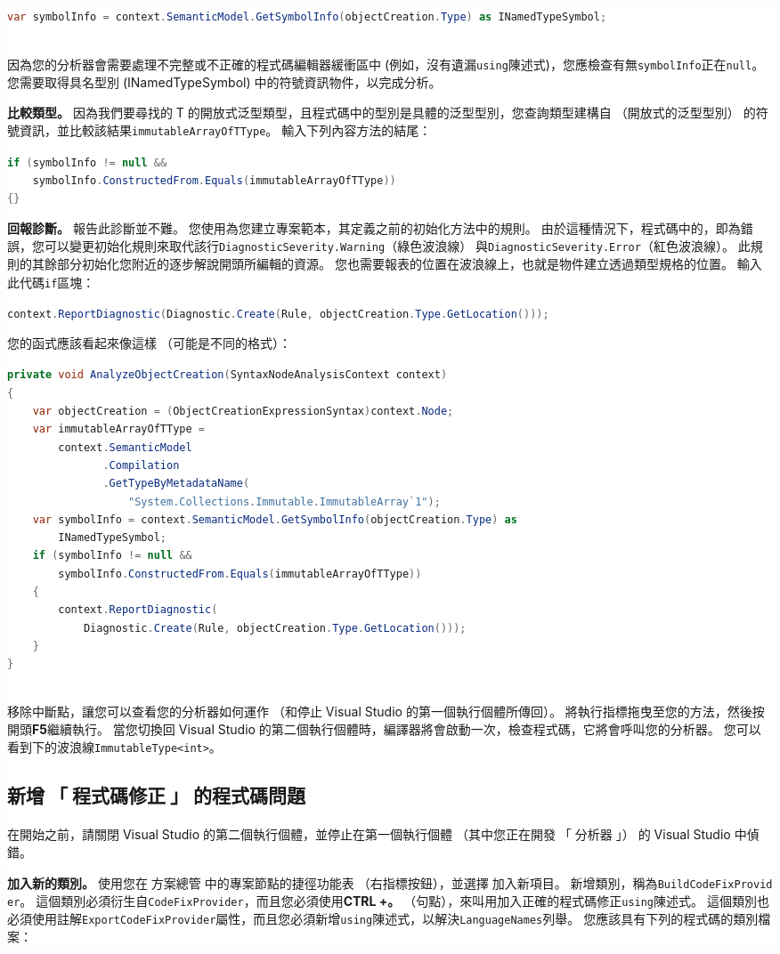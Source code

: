 ```csharp  
var symbolInfo = context.SemanticModel.GetSymbolInfo(objectCreation.Type) as INamedTypeSymbol;  
  
```  
  
 因為您的分析器會需要處理不完整或不正確的程式碼編輯器緩衝區中 (例如，沒有遺漏`using`陳述式)，您應檢查有無`symbolInfo`正在`null`。  您需要取得具名型別 (INamedTypeSymbol) 中的符號資訊物件，以完成分析。  
  
 **比較類型。** 因為我們要尋找的 T 的開放式泛型類型，且程式碼中的型別是具體的泛型型別，您查詢類型建構自 （開放式的泛型型別） 的符號資訊，並比較該結果`immutableArrayOfTType`。  輸入下列內容方法的結尾：  
  
```csharp  
if (symbolInfo != null &&   
    symbolInfo.ConstructedFrom.Equals(immutableArrayOfTType))  
{}  
```  
  
 **回報診斷。** 報告此診斷並不難。  您使用為您建立專案範本，其定義之前的初始化方法中的規則。  由於這種情況下，程式碼中的，即為錯誤，您可以變更初始化規則來取代該行`DiagnosticSeverity.Warning`（綠色波浪線） 與`DiagnosticSeverity.Error`（紅色波浪線）。  此規則的其餘部分初始化您附近的逐步解說開頭所編輯的資源。  您也需要報表的位置在波浪線上，也就是物件建立透過類型規格的位置。  輸入此代碼`if`區塊：  
  
```csharp  
context.ReportDiagnostic(Diagnostic.Create(Rule, objectCreation.Type.GetLocation()));  
```  
  
 您的函式應該看起來像這樣 （可能是不同的格式）：  
  
```csharp  
private void AnalyzeObjectCreation(SyntaxNodeAnalysisContext context)  
{  
    var objectCreation = (ObjectCreationExpressionSyntax)context.Node;  
    var immutableArrayOfTType =   
        context.SemanticModel  
               .Compilation  
               .GetTypeByMetadataName(  
                   "System.Collections.Immutable.ImmutableArray`1");  
    var symbolInfo = context.SemanticModel.GetSymbolInfo(objectCreation.Type) as  
        INamedTypeSymbol;  
    if (symbolInfo != null &&   
        symbolInfo.ConstructedFrom.Equals(immutableArrayOfTType))  
    {  
        context.ReportDiagnostic(  
            Diagnostic.Create(Rule, objectCreation.Type.GetLocation()));  
    }  
}  
  
```  
  
 移除中斷點，讓您可以查看您的分析器如何運作 （和停止 Visual Studio 的第一個執行個體所傳回）。  將執行指標拖曳至您的方法，然後按開頭**F5**繼續執行。  當您切換回 Visual Studio 的第二個執行個體時，編譯器將會啟動一次，檢查程式碼，它將會呼叫您的分析器。  您可以看到下的波浪線`ImmutableType<int>`。  
  
## <a name="adding-a-code-fix-for-the-code-issue"></a>新增 「 程式碼修正 」 的程式碼問題  
 在開始之前，請關閉 Visual Studio 的第二個執行個體，並停止在第一個執行個體 （其中您正在開發 「 分析器 」） 的 Visual Studio 中偵錯。  
  
 **加入新的類別。** 使用您在 方案總管 中的專案節點的捷徑功能表 （右指標按鈕），並選擇 加入新項目。  新增類別，稱為`BuildCodeFixProvider`。  這個類別必須衍生自`CodeFixProvider`，而且您必須使用**CTRL +。** （句點），來叫用加入正確的程式碼修正`using`陳述式。  這個類別也必須使用註解`ExportCodeFixProvider`屬性，而且您必須新增`using`陳述式，以解決`LanguageNames`列舉。  您應該具有下列的程式碼的類別檔案：  
  